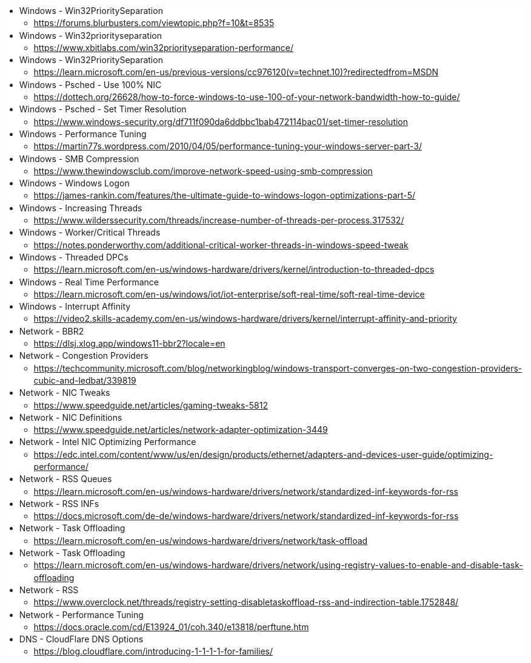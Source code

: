 - Windows - Win32PrioritySeparation
  - https://forums.blurbusters.com/viewtopic.php?f=10&t=8535
- Windows - Win32priorityseparation
  - https://www.xbitlabs.com/win32priorityseparation-performance/
- Windows - Win32PrioritySeparation
  - https://learn.microsoft.com/en-us/previous-versions/cc976120(v=technet.10)?redirectedfrom=MSDN
- Windows - Psched - Use 100% NIC
  - https://dottech.org/26628/how-to-force-windows-to-use-100-of-your-network-bandwidth-how-to-guide/
- Windows - Psched - Set Timer Resolution
  - https://www.windows-security.org/df711f090da6ddbbc1bab472114bac01/set-timer-resolution
- Windows - Performance Tuning
  - https://martin77s.wordpress.com/2010/04/05/performance-tuning-your-windows-server-part-3/
- Windows - SMB Compression
  - https://www.thewindowsclub.com/improve-network-speed-using-smb-compression
- Windows - Windows Logon
  - https://james-rankin.com/features/the-ultimate-guide-to-windows-logon-optimizations-part-5/
- Windows - Increasing Threads
  - https://www.wilderssecurity.com/threads/increase-number-of-threads-per-process.317532/
- Windows - Worker/Critical Threads
  - https://notes.ponderworthy.com/additional-critical-worker-threads-in-windows-speed-tweak
- Windows - Threaded DPCs
  - https://learn.microsoft.com/en-us/windows-hardware/drivers/kernel/introduction-to-threaded-dpcs
- Windows - Real Time Performance
  - https://learn.microsoft.com/en-us/windows/iot/iot-enterprise/soft-real-time/soft-real-time-device
- Windows - Interrupt Affinity
  - https://video2.skills-academy.com/en-us/windows-hardware/drivers/kernel/interrupt-affinity-and-priority
- Network - BBR2
  - https://dlsj.xlog.app/windows11-bbr2?locale=en
- Network - Congestion Providers
  - https://techcommunity.microsoft.com/blog/networkingblog/windows-transport-converges-on-two-congestion-providers-cubic-and-ledbat/339819
- Network - NIC Tweaks
  - https://www.speedguide.net/articles/gaming-tweaks-5812
- Network - NIC Definitions
  - https://www.speedguide.net/articles/network-adapter-optimization-3449
- Network - Intel NIC Optimizing Performance
  - https://edc.intel.com/content/www/us/en/design/products/ethernet/adapters-and-devices-user-guide/optimizing-performance/
- Network - RSS Queues
  - https://learn.microsoft.com/en-us/windows-hardware/drivers/network/standardized-inf-keywords-for-rss
- Network - RSS INFs
  - https://docs.microsoft.com/de-de/windows-hardware/drivers/network/standardized-inf-keywords-for-rss
- Network - Task Offloading
  - https://learn.microsoft.com/en-us/windows-hardware/drivers/network/task-offload
- Network - Task Offloading
  - https://learn.microsoft.com/en-us/windows-hardware/drivers/network/using-registry-values-to-enable-and-disable-task-offloading
- Network - RSS
  - https://www.overclock.net/threads/registry-setting-disabletaskoffload-rss-and-indirection-table.1752848/
- Network - Performance Tuning
  - https://docs.oracle.com/cd/E13924_01/coh.340/e13818/perftune.htm
- DNS - CloudFlare DNS Options
  - https://blog.cloudflare.com/introducing-1-1-1-1-for-families/
